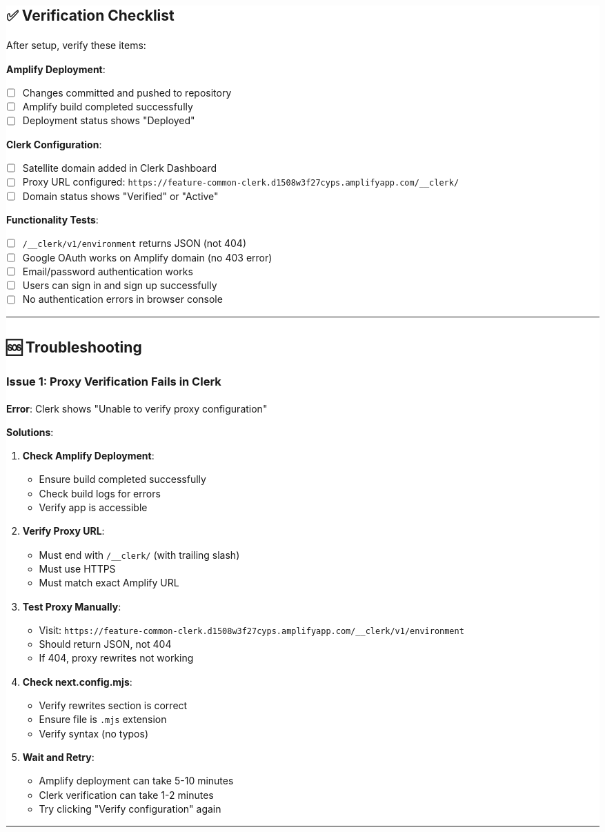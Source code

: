 
## ✅ Verification Checklist

After setup, verify these items:

**Amplify Deployment**:
- [ ] Changes committed and pushed to repository
- [ ] Amplify build completed successfully
- [ ] Deployment status shows "Deployed"

**Clerk Configuration**:
- [ ] Satellite domain added in Clerk Dashboard
- [ ] Proxy URL configured: `https://feature-common-clerk.d1508w3f27cyps.amplifyapp.com/__clerk/`
- [ ] Domain status shows "Verified" or "Active"

**Functionality Tests**:
- [ ] `/__clerk/v1/environment` returns JSON (not 404)
- [ ] Google OAuth works on Amplify domain (no 403 error)
- [ ] Email/password authentication works
- [ ] Users can sign in and sign up successfully
- [ ] No authentication errors in browser console

---

## 🆘 Troubleshooting

### Issue 1: Proxy Verification Fails in Clerk

**Error**: Clerk shows "Unable to verify proxy configuration"

**Solutions**:

1. **Check Amplify Deployment**:
   - Ensure build completed successfully
   - Check build logs for errors
   - Verify app is accessible

2. **Verify Proxy URL**:
   - Must end with `/__clerk/` (with trailing slash)
   - Must use HTTPS
   - Must match exact Amplify URL

3. **Test Proxy Manually**:
   - Visit: `https://feature-common-clerk.d1508w3f27cyps.amplifyapp.com/__clerk/v1/environment`
   - Should return JSON, not 404
   - If 404, proxy rewrites not working

4. **Check next.config.mjs**:
   - Verify rewrites section is correct
   - Ensure file is `.mjs` extension
   - Verify syntax (no typos)

5. **Wait and Retry**:
   - Amplify deployment can take 5-10 minutes
   - Clerk verification can take 1-2 minutes
   - Try clicking "Verify configuration" again

---